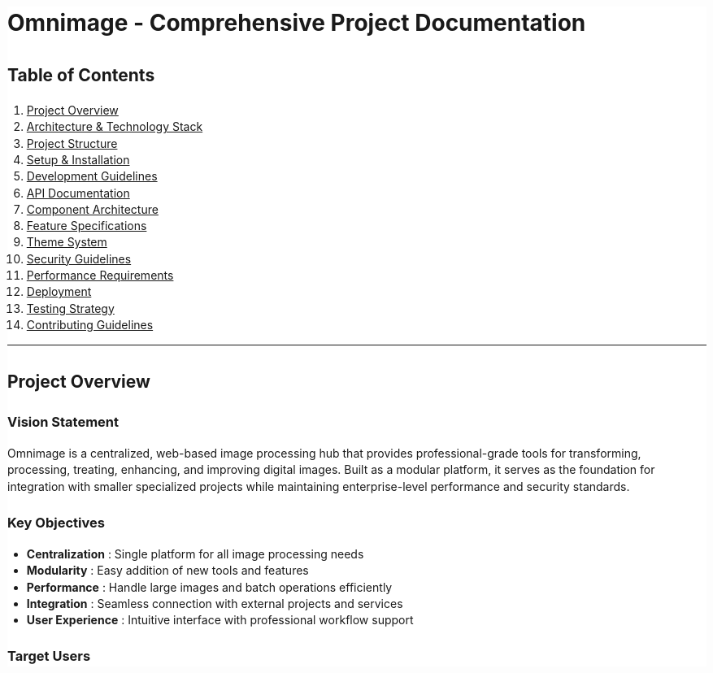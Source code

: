 # Omnimage - Comprehensive Project Documentation

## Table of Contents

1. [Project Overview](https://claude.ai/chat/c680ce50-7051-4bf6-bd7f-6d3cb3208944#project-overview)
2. [Architecture &amp; Technology Stack](https://claude.ai/chat/c680ce50-7051-4bf6-bd7f-6d3cb3208944#architecture--technology-stack)
3. [Project Structure](https://claude.ai/chat/c680ce50-7051-4bf6-bd7f-6d3cb3208944#project-structure)
4. [Setup &amp; Installation](https://claude.ai/chat/c680ce50-7051-4bf6-bd7f-6d3cb3208944#setup--installation)
5. [Development Guidelines](https://claude.ai/chat/c680ce50-7051-4bf6-bd7f-6d3cb3208944#development-guidelines)
6. [API Documentation](https://claude.ai/chat/c680ce50-7051-4bf6-bd7f-6d3cb3208944#api-documentation)
7. [Component Architecture](https://claude.ai/chat/c680ce50-7051-4bf6-bd7f-6d3cb3208944#component-architecture)
8. [Feature Specifications](https://claude.ai/chat/c680ce50-7051-4bf6-bd7f-6d3cb3208944#feature-specifications)
9. [Theme System](https://claude.ai/chat/c680ce50-7051-4bf6-bd7f-6d3cb3208944#theme-system)
10. [Security Guidelines](https://claude.ai/chat/c680ce50-7051-4bf6-bd7f-6d3cb3208944#security-guidelines)
11. [Performance Requirements](https://claude.ai/chat/c680ce50-7051-4bf6-bd7f-6d3cb3208944#performance-requirements)
12. [Deployment](https://claude.ai/chat/c680ce50-7051-4bf6-bd7f-6d3cb3208944#deployment)
13. [Testing Strategy](https://claude.ai/chat/c680ce50-7051-4bf6-bd7f-6d3cb3208944#testing-strategy)
14. [Contributing Guidelines](https://claude.ai/chat/c680ce50-7051-4bf6-bd7f-6d3cb3208944#contributing-guidelines)

---

## Project Overview

### Vision Statement

Omnimage is a centralized, web-based image processing hub that provides professional-grade tools for transforming, processing, treating, enhancing, and improving digital images. Built as a modular platform, it serves as the foundation for integration with smaller specialized projects while maintaining enterprise-level performance and security standards.

### Key Objectives

* **Centralization** : Single platform for all image processing needs
* **Modularity** : Easy addition of new tools and features
* **Performance** : Handle large images and batch operations efficiently
* **Integration** : Seamless connection with external projects and services
* **User Experience** : Intuitive interface with professional workflow support

### Target Users
